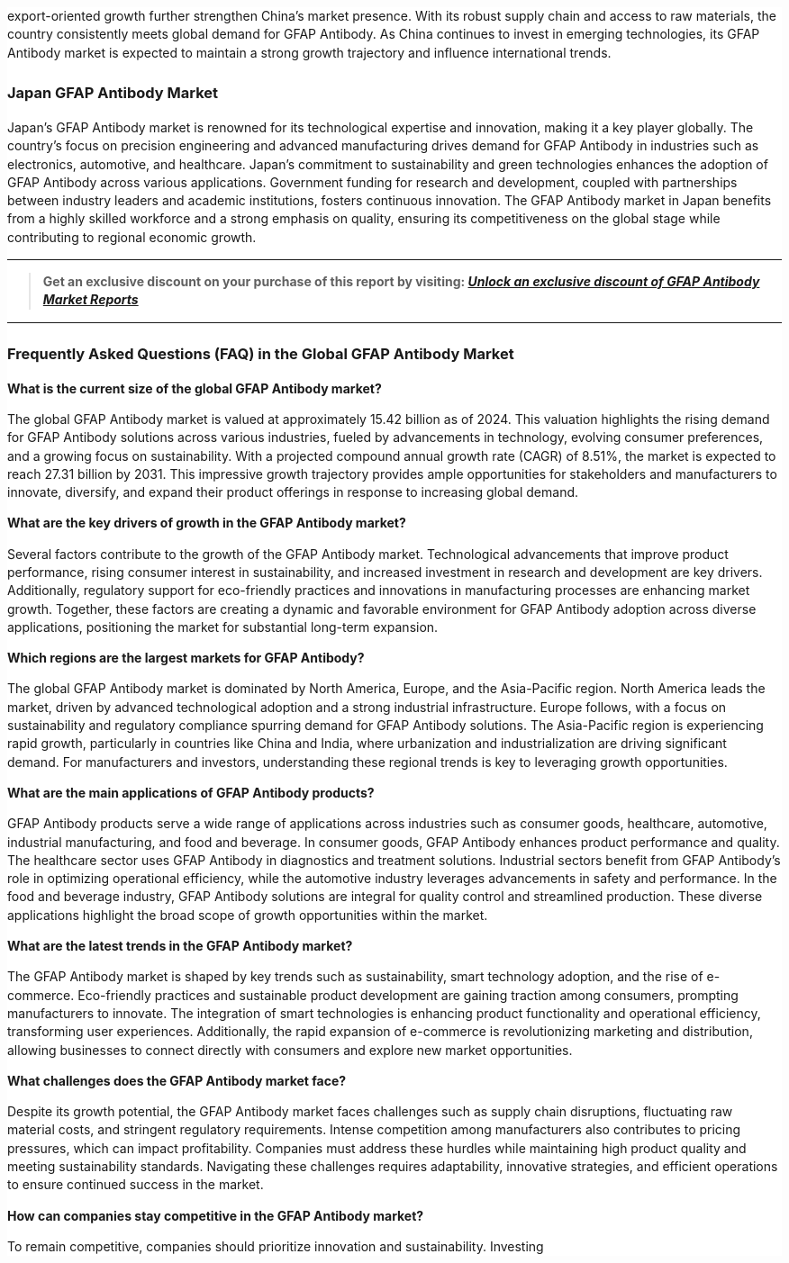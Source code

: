 export-oriented growth further strengthen China&rsquo;s market presence. With its robust supply chain and access to raw materials, the country consistently meets global demand for GFAP Antibody. As China continues to invest in emerging technologies, its GFAP Antibody market is expected to maintain a strong growth trajectory and influence international trends.</p><h3>Japan GFAP Antibody Market</h3><p>Japan&rsquo;s GFAP Antibody market is renowned for its technological expertise and innovation, making it a key player globally. The country&rsquo;s focus on precision engineering and advanced manufacturing drives demand for GFAP Antibody in industries such as electronics, automotive, and healthcare. Japan&rsquo;s commitment to sustainability and green technologies enhances the adoption of GFAP Antibody across various applications. Government funding for research and development, coupled with partnerships between industry leaders and academic institutions, fosters continuous innovation. The GFAP Antibody market in Japan benefits from a highly skilled workforce and a strong emphasis on quality, ensuring its competitiveness on the global stage while contributing to regional economic growth.</p><hr /><blockquote><p><strong>Get an exclusive discount on your purchase of this report by visiting: <em><a href="://marketresearchpulse.com/ask-for-discount/136721?utm_source=Github&amp;utm_medium=0116">Unlock an exclusive discount of GFAP Antibody Market Reports</a></em>&nbsp;</strong></p></blockquote><hr /><h3>Frequently Asked Questions (FAQ) in the Global GFAP Antibody Market</h3><p><strong>What is the current size of the global GFAP Antibody market?</strong></p><p>The global GFAP Antibody market is valued at approximately 15.42 billion as of 2024. This valuation highlights the rising demand for GFAP Antibody solutions across various industries, fueled by advancements in technology, evolving consumer preferences, and a growing focus on sustainability. With a projected compound annual growth rate (CAGR) of 8.51%, the market is expected to reach 27.31 billion by 2031. This impressive growth trajectory provides ample opportunities for stakeholders and manufacturers to innovate, diversify, and expand their product offerings in response to increasing global demand.</p><p><strong>What are the key drivers of growth in the GFAP Antibody market?</strong></p><p>Several factors contribute to the growth of the GFAP Antibody market. Technological advancements that improve product performance, rising consumer interest in sustainability, and increased investment in research and development are key drivers. Additionally, regulatory support for eco-friendly practices and innovations in manufacturing processes are enhancing market growth. Together, these factors are creating a dynamic and favorable environment for GFAP Antibody adoption across diverse applications, positioning the market for substantial long-term expansion.</p><p><strong>Which regions are the largest markets for GFAP Antibody?</strong></p><p>The global GFAP Antibody market is dominated by North America, Europe, and the Asia-Pacific region. North America leads the market, driven by advanced technological adoption and a strong industrial infrastructure. Europe follows, with a focus on sustainability and regulatory compliance spurring demand for GFAP Antibody solutions. The Asia-Pacific region is experiencing rapid growth, particularly in countries like China and India, where urbanization and industrialization are driving significant demand. For manufacturers and investors, understanding these regional trends is key to leveraging growth opportunities.</p><p><strong>What are the main applications of GFAP Antibody products?</strong></p><p>GFAP Antibody products serve a wide range of applications across industries such as consumer goods, healthcare, automotive, industrial manufacturing, and food and beverage. In consumer goods, GFAP Antibody enhances product performance and quality. The healthcare sector uses GFAP Antibody in diagnostics and treatment solutions. Industrial sectors benefit from GFAP Antibody&rsquo;s role in optimizing operational efficiency, while the automotive industry leverages advancements in safety and performance. In the food and beverage industry, GFAP Antibody solutions are integral for quality control and streamlined production. These diverse applications highlight the broad scope of growth opportunities within the market.</p><p><strong>What are the latest trends in the GFAP Antibody market?</strong></p><p>The GFAP Antibody market is shaped by key trends such as sustainability, smart technology adoption, and the rise of e-commerce. Eco-friendly practices and sustainable product development are gaining traction among consumers, prompting manufacturers to innovate. The integration of smart technologies is enhancing product functionality and operational efficiency, transforming user experiences. Additionally, the rapid expansion of e-commerce is revolutionizing marketing and distribution, allowing businesses to connect directly with consumers and explore new market opportunities.</p><p><strong>What challenges does the GFAP Antibody market face?</strong></p><p>Despite its growth potential, the GFAP Antibody market faces challenges such as supply chain disruptions, fluctuating raw material costs, and stringent regulatory requirements. Intense competition among manufacturers also contributes to pricing pressures, which can impact profitability. Companies must address these hurdles while maintaining high product quality and meeting sustainability standards. Navigating these challenges requires adaptability, innovative strategies, and efficient operations to ensure continued success in the market.</p><p><strong>How can companies stay competitive in the GFAP Antibody market?</strong></p><p>To remain competitive, companies should prioritize innovation and sustainability. Investing